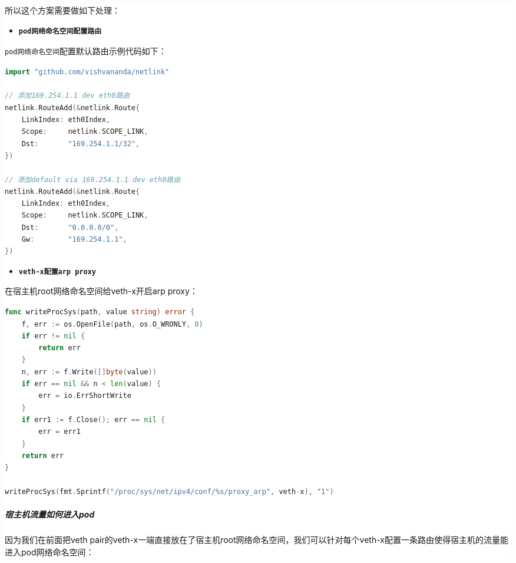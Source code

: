 所以这个方案需要做如下处理：

- **`pod网络命名空间配置路由`**

`pod网络命名空间`配置默认路由示例代码如下：
```go
import "github.com/vishvananda/netlink"

// 添加169.254.1.1 dev eth0路由
netlink.RouteAdd(&netlink.Route{
    LinkIndex: eth0Index,
    Scope:     netlink.SCOPE_LINK,
    Dst:       "169.254.1.1/32",
})

// 添加default via 169.254.1.1 dev eth0路由
netlink.RouteAdd(&netlink.Route{
    LinkIndex: eth0Index,
    Scope:     netlink.SCOPE_LINK,
    Dst:       "0.0.0.0/0",
    Gw:        "169.254.1.1",
})
```

- **`veth-x配置arp proxy`**

在宿主机root网络命名空间给veth-x开启arp proxy：
```go
func writeProcSys(path, value string) error {
    f, err := os.OpenFile(path, os.O_WRONLY, 0)
    if err != nil {
        return err
    }
    n, err := f.Write([]byte(value))
    if err == nil && n < len(value) {
        err = io.ErrShortWrite
    }
    if err1 := f.Close(); err == nil {
        err = err1
    }
    return err
}
 
writeProcSys(fmt.Sprintf("/proc/sys/net/ipv4/conf/%s/proxy_arp", veth-x), "1")
```

##### 宿主机流量如何进入pod

因为我们在前面把veth pair的veth-x一端直接放在了宿主机root网络命名空间，我们可以针对每个veth-x配置一条路由使得宿主机的流量能进入pod网络命名空间：

